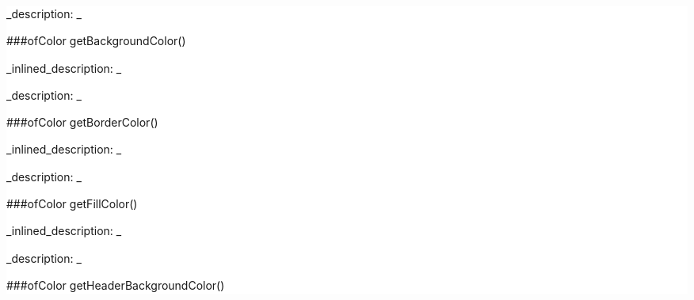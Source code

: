 _description: _










###ofColor getBackgroundColor()



_inlined_description: _








_description: _










###ofColor getBorderColor()



_inlined_description: _








_description: _










###ofColor getFillColor()



_inlined_description: _








_description: _










###ofColor getHeaderBackgroundColor()
